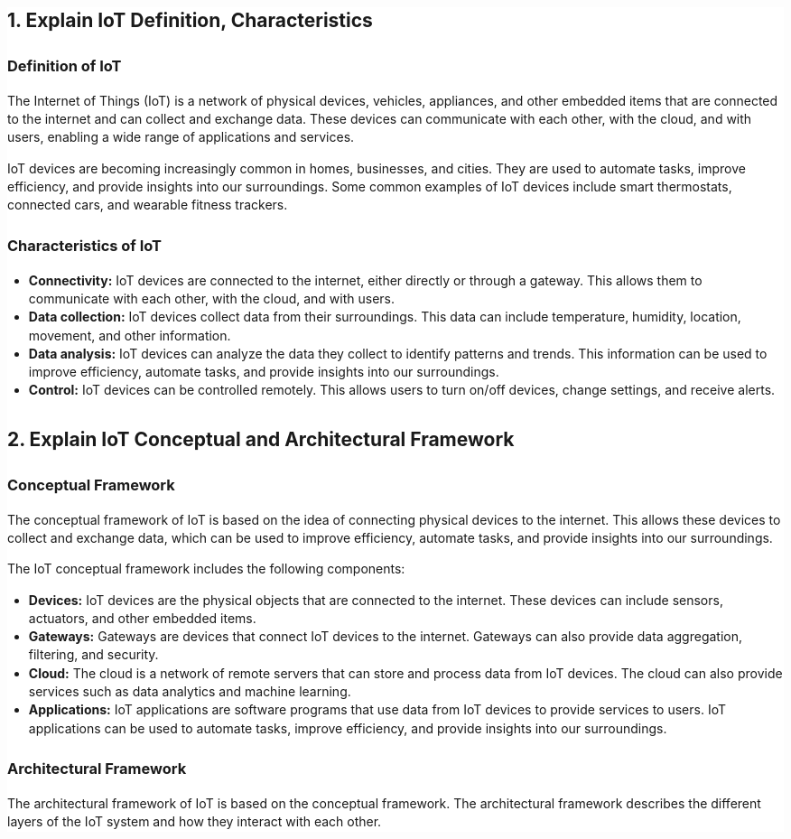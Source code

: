 <link rel="stylesheet" href="../test/style.css">

## 1. Explain IoT Definition, Characteristics

### Definition of IoT

The Internet of Things (IoT) is a network of physical devices, vehicles, appliances, and other embedded items that are connected to the internet and can collect and exchange data. These devices can communicate with each other, with the cloud, and with users, enabling a wide range of applications and services.

IoT devices are becoming increasingly common in homes, businesses, and cities. They are used to automate tasks, improve efficiency, and provide insights into our surroundings. Some common examples of IoT devices include smart thermostats, connected cars, and wearable fitness trackers.

### Characteristics of IoT

* **Connectivity:** IoT devices are connected to the internet, either directly or through a gateway. This allows them to communicate with each other, with the cloud, and with users.
* **Data collection:** IoT devices collect data from their surroundings. This data can include temperature, humidity, location, movement, and other information.
* **Data analysis:** IoT devices can analyze the data they collect to identify patterns and trends. This information can be used to improve efficiency, automate tasks, and provide insights into our surroundings.
* **Control:** IoT devices can be controlled remotely. This allows users to turn on/off devices, change settings, and receive alerts.

## 2. Explain IoT Conceptual and Architectural Framework

### Conceptual Framework

The conceptual framework of IoT is based on the idea of connecting physical devices to the internet. This allows these devices to collect and exchange data, which can be used to improve efficiency, automate tasks, and provide insights into our surroundings.

The IoT conceptual framework includes the following components:

* **Devices:** IoT devices are the physical objects that are connected to the internet. These devices can include sensors, actuators, and other embedded items.
* **Gateways:** Gateways are devices that connect IoT devices to the internet. Gateways can also provide data aggregation, filtering, and security.
* **Cloud:** The cloud is a network of remote servers that can store and process data from IoT devices. The cloud can also provide services such as data analytics and machine learning.
* **Applications:** IoT applications are software programs that use data from IoT devices to provide services to users. IoT applications can be used to automate tasks, improve efficiency, and provide insights into our surroundings.

### Architectural Framework

The architectural framework of IoT is based on the conceptual framework. The architectural framework describes the different layers of the IoT system and how they interact with each other.
